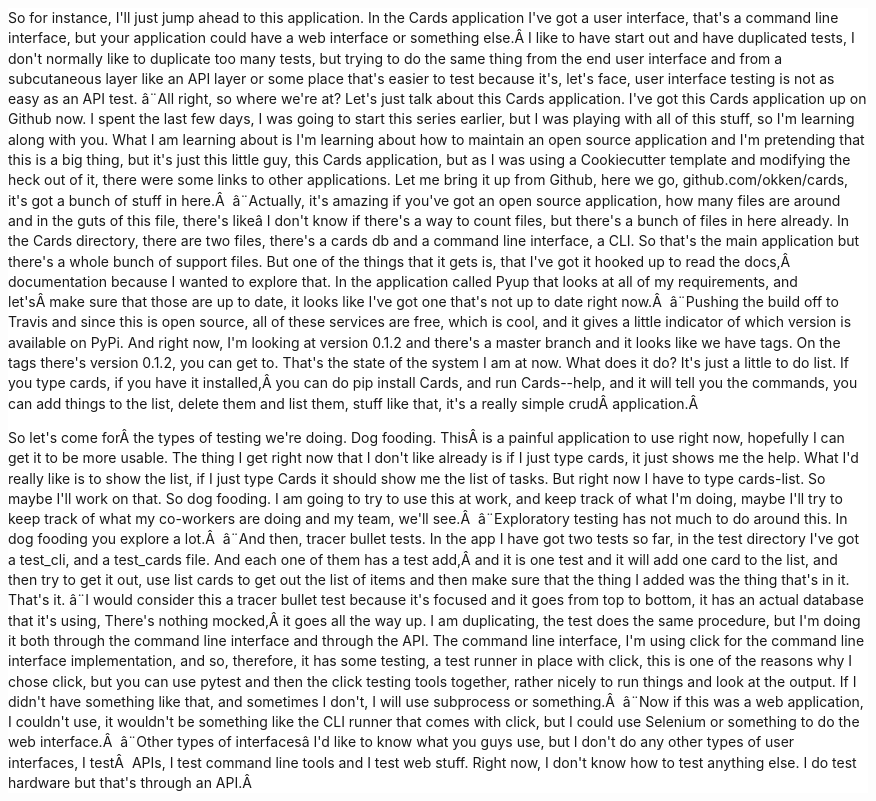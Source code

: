 So for instance, I'll just jump ahead to this application. In the Cards application I've got a user interface, that's a command line interface, but your application could have a web interface or something else.Â I like to have start out and have duplicated tests, I don't normally like to duplicate too many tests, but trying to do the same thing from the end user interface and from a subcutaneous layer like an API layer or some place that's easier to test because it's, let's face, user interface testing is not as easy as an API test.
â¨All right, so where we're at? Let's just talk about this Cards application. I've got this Cards application up on Github now. I spent the last few days, I was going to start this series earlier, but I was playing with all of this stuff, so I'm learning along with you. What I am learning about is I'm learning about how to maintain an open source application and I'm pretending that this is a big thing, but it's just this little guy, this Cards application, but as I was using a Cookiecutter template and modifying the heck out of it, there were some links to other applications. Let me bring it up from Github, here we go, github.com/okken/cards, it's got a bunch of stuff in here.Â 
â¨Actually, it's amazing if you've got an open source application, how many files are around and in the guts of this file, there's likeâ I don't know if there's a way to count files, but there's a bunch of files in here already. In the Cards directory, there are two files, there's a cards db and a command line interface, a CLI. So that's the main application but there's a whole bunch of support files. But one of the things that it gets is, that I've got it hooked up to read the docs,Â  documentation because I wanted to explore that. In the application called Pyup that looks at all of my requirements, and let'sÂ make sure that those are up to date, it looks like I've got one that's not up to date right now.Â 
â¨Pushing the build off to Travis and since this is open source, all of these services are free, which is cool, and it gives a little indicator of which version is available on PyPi. And right now, I'm looking at version 0.1.2 and there's a master branch and it looks like we have tags. On the tags there's version 0.1.2, you can get to. That's the state of the system I am at now. What does it do? It's just a little to do list. If you type cards, if you have it installed,Â you can do pip install Cards, and run Cards--help, and it will tell you the commands, you can add things to the list, delete them and list them, stuff like that, it's a really simple crudÂ application.Â 

So let's come forÂ the types of testing we're doing. Dog fooding. ThisÂ is a painful application to use right now, hopefully I can get it to be more usable. The thing I get right now that I don't like already is if I just type cards, it just shows me the help. What I'd really like is to show the list, if I just type Cards it should show me the list of tasks. But right now I have to type cards-list. So maybe I'll work on that. So dog fooding. I am going to try to use this at work, and keep track of what I'm doing, maybe I'll try to keep track of what my co-workers are doing and my team, we'll see.Â 
â¨Exploratory testing has not much to do around this. In dog fooding you explore a lot.Â 
â¨And then, tracer bullet tests. In the app I have got two tests so far, in the test directory I've got a test_cli, and a test_cards file. And each one of them has a test add,Â and it is one test and it will add one card to the list, and then try to get it out, use list cards to get out the list of items and then make sure that the thing I added was the thing that's in it. That's it.
â¨I would consider this a tracer bullet test because it's focused and it goes from top to bottom, it has an actual database that it's using, There's nothing mocked,Â it goes all the way up. I am duplicating, the test does the same procedure, but I'm doing it both through the command line interface and through the API. The command line interface, I'm using click for the command line interface implementation, and so, therefore, it has some testing, a test runner in place with click, this is one of the reasons why I chose click, but you can use pytest and then the click testing tools together, rather nicely to run things and look at the output. If I didn't have something like that, and sometimes I don't, I will use subprocess or something.Â 
â¨Now if this was a web application, I couldn't use, it wouldn't be something like the CLI runner that comes with click, but I could use Selenium or something to do the web interface.Â 
â¨Other types of interfacesâ I'd like to know what you guys use, but I don't do any other types of user interfaces, I testÂ  APIs, I test command line tools and I test web stuff. Right now, I don't know how to test anything else. I do test hardware but that's through an API.Â 
